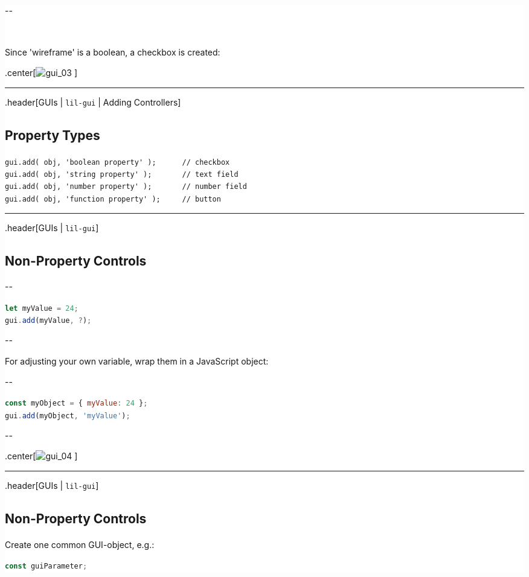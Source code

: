--

<br >

Since 'wireframe' is a boolean, a checkbox is created:

.center[<img src="../02_scripts/img/space/gui_03.png" alt="gui_03" style="width:45%;"> ]

---
.header[GUIs | `lil-gui` | Adding Controllers]

## Property Types

```
gui.add( obj, 'boolean property' );      // checkbox
gui.add( obj, 'string property' );       // text field
gui.add( obj, 'number property' );       // number field
gui.add( obj, 'function property' );     // button
```



---
.header[GUIs | `lil-gui`]

## Non-Property Controls

--

```js
let myValue = 24;
gui.add(myValue, ?);
```

--

For adjusting your own variable, wrap them in a JavaScript object:

--

```js
const myObject = { myValue: 24 };
gui.add(myObject, 'myValue');
```

--

.center[<img src="../02_scripts/img/space/gui_04.png" alt="gui_04" style="width:40%;"> ]


---
.header[GUIs | `lil-gui`]

## Non-Property Controls

Create one common GUI-object, e.g.:
```js
const guiParameter;
```
